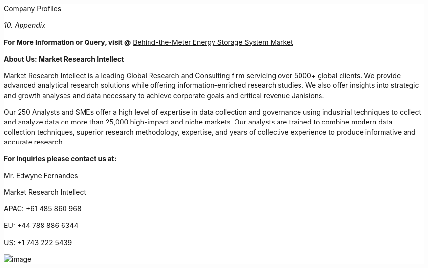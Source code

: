 Company Profiles</span></em></p><p><em><span class="font-[700]">10. Appendix</span></em></p><p><span class="font-[700]"><strong>For More Information or Query, visit&nbsp;@</strong>&nbsp;</span><span class="font-[700]"><a href="https://www.marketresearchintellect.com/product/behind-the-meter-energy-storage-system-market/?utm_source=Linkedin&utm_medium=829" target="_blank" data-tracking-control-name="article-ssr-frontend-pulse_little-text-block" data-tracking-will-navigate="" data-test-link="">Behind-the-Meter Energy Storage System Market</a></span></p><p><strong><span class="font-[700]">About Us: Market Research Intellect</span></strong></p><p><span class="">Market Research Intellect is a leading Global Research and Consulting firm servicing over 5000+ global clients. We provide advanced analytical research solutions while offering information-enriched research studies.&nbsp;</span>We also offer insights into strategic and growth analyses and data necessary to achieve corporate goals and critical revenue Janisions.</p><p><span class="">Our 250 Analysts and SMEs offer a high level of expertise in data collection and governance using industrial techniques to collect and analyze data on more than 25,000 high-impact and niche markets. Our analysts are trained to combine modern data collection techniques, superior research methodology, expertise, and years of collective experience to produce informative and accurate research.</span></p><p><strong>For inquiries please contact us at:</strong></p><p>Mr. Edwyne Fernandes</p><p>Market Research Intellect</p><p>APAC: +61 485 860 968</p><p>EU: +44 788 886 6344</p><p>US: +1 743 222 5439</p>
![image](https://github.com/user-attachments/assets/67791f4e-31a4-4f2d-ae86-b845fddfc58b)
